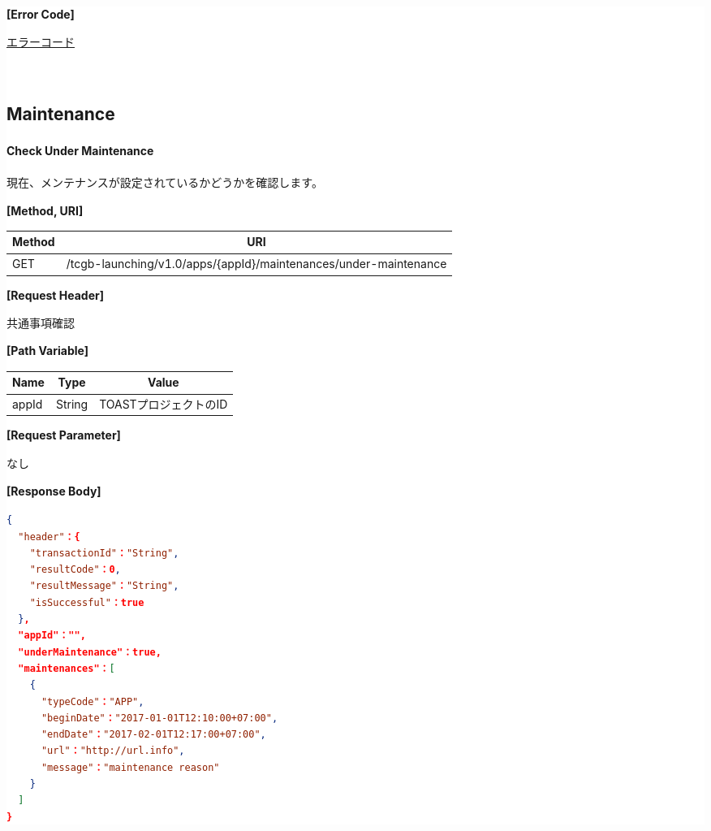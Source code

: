 **[Error Code]**

[エラーコード](./error-code/#server)

<br>

## Maintenance

#### Check Under Maintenance

現在、メンテナンスが設定されているかどうかを確認します。

**[Method, URI]**

| Method | URI |
| --- | --- |
| GET | /tcgb-launching/v1.0/apps/{appId}/maintenances/under-maintenance |

**[Request Header]**

共通事項確認
<br>


**[Path Variable]**

| Name | Type | Value |
| --- | --- | --- |
| appId | String | TOASTプロジェクトのID |


**[Request Parameter]**

なし
<br>

**[Response Body]**

```json
{
  "header"：{
    "transactionId"："String",
    "resultCode"：0,
    "resultMessage"："String",
    "isSuccessful"：true
  },
  "appId"："",
  "underMaintenance"：true,
  "maintenances"：[
    {
      "typeCode"："APP",
      "beginDate"："2017-01-01T12:10:00+07:00",
      "endDate"："2017-02-01T12:17:00+07:00",
      "url"："http://url.info",
      "message"："maintenance reason"
    }
  ]
}
```
